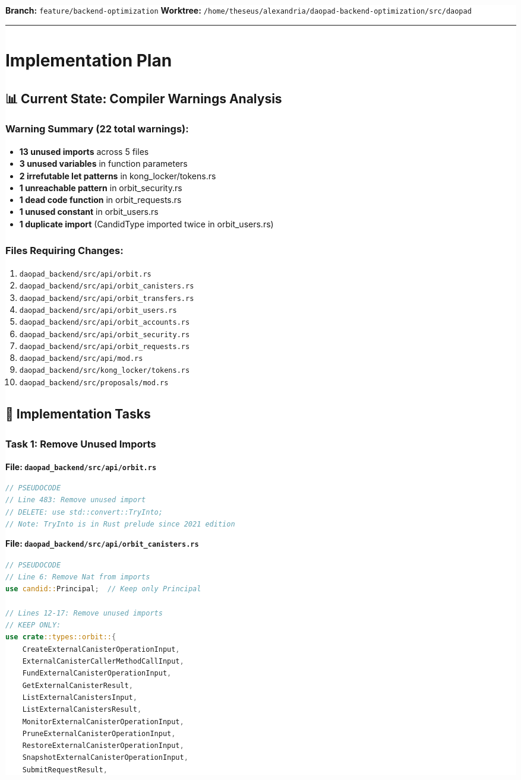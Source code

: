 **Branch:** `feature/backend-optimization`
**Worktree:** `/home/theseus/alexandria/daopad-backend-optimization/src/daopad`

---

# Implementation Plan

## 📊 Current State: Compiler Warnings Analysis

### Warning Summary (22 total warnings):
- **13 unused imports** across 5 files
- **3 unused variables** in function parameters
- **2 irrefutable let patterns** in kong_locker/tokens.rs
- **1 unreachable pattern** in orbit_security.rs
- **1 dead code function** in orbit_requests.rs
- **1 unused constant** in orbit_users.rs
- **1 duplicate import** (CandidType imported twice in orbit_users.rs)

### Files Requiring Changes:
1. `daopad_backend/src/api/orbit.rs`
2. `daopad_backend/src/api/orbit_canisters.rs`
3. `daopad_backend/src/api/orbit_transfers.rs`
4. `daopad_backend/src/api/orbit_users.rs`
5. `daopad_backend/src/api/orbit_accounts.rs`
6. `daopad_backend/src/api/orbit_security.rs`
7. `daopad_backend/src/api/orbit_requests.rs`
8. `daopad_backend/src/api/mod.rs`
9. `daopad_backend/src/kong_locker/tokens.rs`
10. `daopad_backend/src/proposals/mod.rs`

## 🔧 Implementation Tasks

### Task 1: Remove Unused Imports

**File: `daopad_backend/src/api/orbit.rs`**
```rust
// PSEUDOCODE
// Line 483: Remove unused import
// DELETE: use std::convert::TryInto;
// Note: TryInto is in Rust prelude since 2021 edition
```

**File: `daopad_backend/src/api/orbit_canisters.rs`**
```rust
// PSEUDOCODE
// Line 6: Remove Nat from imports
use candid::Principal;  // Keep only Principal

// Lines 12-17: Remove unused imports
// KEEP ONLY:
use crate::types::orbit::{
    CreateExternalCanisterOperationInput,
    ExternalCanisterCallerMethodCallInput,
    FundExternalCanisterOperationInput,
    GetExternalCanisterResult,
    ListExternalCanistersInput,
    ListExternalCanistersResult,
    MonitorExternalCanisterOperationInput,
    PruneExternalCanisterOperationInput,
    RestoreExternalCanisterOperationInput,
    SnapshotExternalCanisterOperationInput,
    SubmitRequestResult,
```
